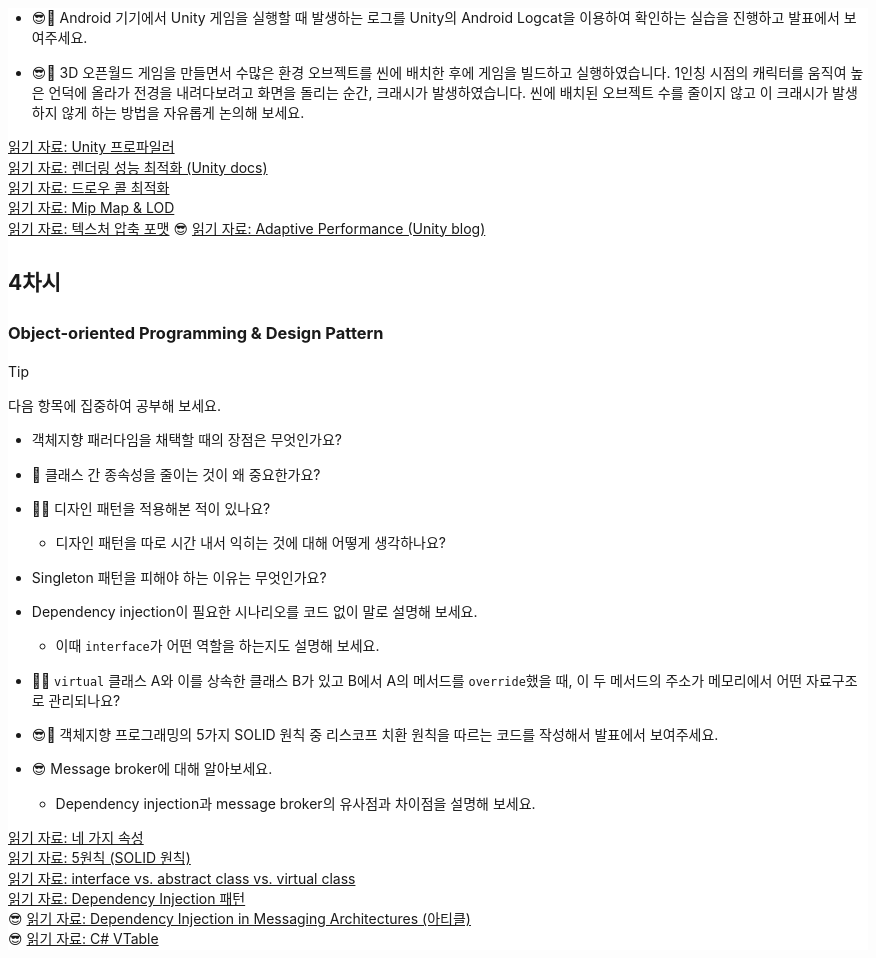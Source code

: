 * 😎🔨 Android 기기에서 Unity 게임을 실행할 때 발생하는 로그를 Unity의 Android Logcat을 이용하여 확인하는 실습을 진행하고 발표에서 보여주세요.

* 😎🗽 3D 오픈월드 게임을 만들면서 수많은 환경 오브젝트를 씬에 배치한 후에 게임을 빌드하고 실행하였습니다.
  1인칭 시점의 캐릭터를 움직여 높은 언덕에 올라가 전경을 내려다보려고 화면을 돌리는 순간, 크래시가 발생하였습니다.
  씬에 배치된 오브젝트 수를 줄이지 않고 이 크래시가 발생하지 않게 하는 방법을 자유롭게 논의해 보세요.

[읽기 자료: Unity 프로파일러](https://github.com/salt26/game-developer-interview?tab=readme-ov-file#unity-%ED%94%84%EB%A1%9C%ED%8C%8C%EC%9D%BC%EB%9F%AC)  
[읽기 자료: 렌더링 성능 최적화 (Unity docs)](https://docs.unity3d.com/kr/2021.3/Manual/OptimizingGraphicsPerformance.html)  
[읽기 자료: 드로우 콜 최적화](https://github.com/salt26/game-developer-interview?tab=readme-ov-file#%EB%93%9C%EB%A1%9C%EC%9A%B0-%EC%BD%9C-%EC%B5%9C%EC%A0%81%ED%99%94)  
[읽기 자료: Mip Map & LOD](https://github.com/salt26/game-developer-interview?tab=readme-ov-file#mip-map--lod)  
[읽기 자료: 텍스처 압축 포맷](https://github.com/salt26/game-developer-interview?tab=readme-ov-file#%ED%85%8D%EC%8A%A4%EC%B2%98)
😎 [읽기 자료: Adaptive Performance (Unity blog)](https://unity.com/kr/blog/technology/higher-fidelity-and-smoother-frame-rates-with-adaptive-performance)

## 4차시

### Object-oriented Programming & Design Pattern

> [!TIP]
> 다음 항목에 집중하여 공부해 보세요.  

* 객체지향 패러다임을 채택할 때의 장점은 무엇인가요?

* 💯 클래스 간 종속성을 줄이는 것이 왜 중요한가요?

* 💯🗽 디자인 패턴을 적용해본 적이 있나요?
  * 디자인 패턴을 따로 시간 내서 익히는 것에 대해 어떻게 생각하나요?

* Singleton 패턴을 피해야 하는 이유는 무엇인가요?

* Dependency injection이 필요한 시나리오를 코드 없이 말로 설명해 보세요.
  * 이때 `interface`가 어떤 역할을 하는지도 설명해 보세요.

* 💯😎 `virtual` 클래스 A와 이를 상속한 클래스 B가 있고 B에서 A의 메서드를 `override`했을 때, 이 두 메서드의 주소가 메모리에서 어떤 자료구조로 관리되나요?

* 😎🔨 객체지향 프로그래밍의 5가지 SOLID 원칙 중 리스코프 치환 원칙을 따르는 코드를 작성해서 발표에서 보여주세요.

* 😎 Message broker에 대해 알아보세요.
  * Dependency injection과 message broker의 유사점과 차이점을 설명해 보세요.

[읽기 자료: 네 가지 속성](https://github.com/salt26/game-developer-interview?tab=readme-ov-file#%EB%84%A4-%EA%B0%80%EC%A7%80-%EC%86%8D%EC%84%B1)  
[읽기 자료: 5원칙 (SOLID 원칙)](https://github.com/salt26/game-developer-interview?tab=readme-ov-file#%EB%84%A4-%EA%B0%80%EC%A7%80-%EC%86%8D%EC%84%B1)  
[읽기 자료: interface vs. abstract class vs. virtual class](https://github.com/salt26/game-developer-interview?tab=readme-ov-file#interface-vs-abstract-class-vs-virtual-class)  
[읽기 자료: Dependency Injection 패턴](https://github.com/salt26/game-developer-interview?tab=readme-ov-file#dependency-injection-%ED%8C%A8%ED%84%B4)  
😎 [읽기 자료: Dependency Injection in Messaging Architectures (아티클)](https://www.enterpriseintegrationpatterns.com/ramblings/13_ioc.html)  
😎 [읽기 자료: C# VTable](https://github.com/salt26/game-developer-interview?tab=readme-ov-file#c-vtable)  

